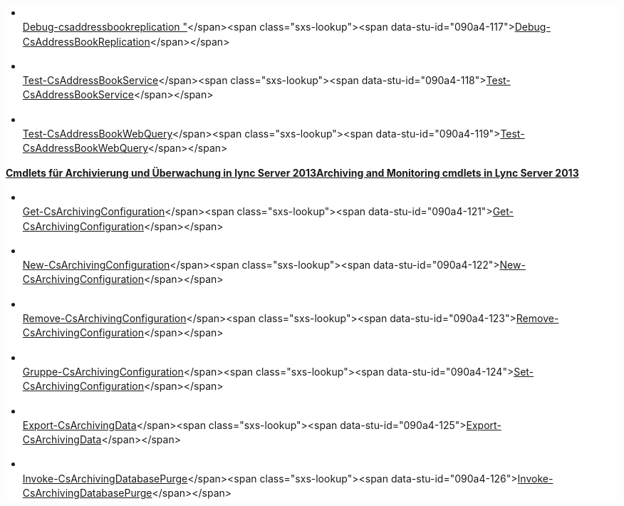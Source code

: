 

  - <span></span>  
    <span data-ttu-id="090a4-117">[Debug-csaddressbookreplication "](https://technet.microsoft.com/library/JJ205232(v=OCS.15))</span><span class="sxs-lookup"><span data-stu-id="090a4-117">[Debug-CsAddressBookReplication](https://technet.microsoft.com/library/JJ205232(v=OCS.15))</span></span>



  - <span></span>  
    <span data-ttu-id="090a4-118">[Test-CsAddressBookService](https://technet.microsoft.com/library/Gg398661(v=OCS.15))</span><span class="sxs-lookup"><span data-stu-id="090a4-118">[Test-CsAddressBookService](https://technet.microsoft.com/library/Gg398661(v=OCS.15))</span></span>



  - <span></span>  
    <span data-ttu-id="090a4-119">[Test-CsAddressBookWebQuery](https://technet.microsoft.com/library/Gg398773(v=OCS.15))</span><span class="sxs-lookup"><span data-stu-id="090a4-119">[Test-CsAddressBookWebQuery](https://technet.microsoft.com/library/Gg398773(v=OCS.15))</span></span>

<span data-ttu-id="090a4-120">**[Cmdlets für Archivierung und Überwachung in lync Server 2013](lync-server-2013-archiving-and-monitoring-cmdlets.md)**</span><span class="sxs-lookup"><span data-stu-id="090a4-120">**[Archiving and Monitoring cmdlets in Lync Server 2013](lync-server-2013-archiving-and-monitoring-cmdlets.md)**</span></span>

  - <span></span>  
    <span data-ttu-id="090a4-121">[Get-CsArchivingConfiguration](https://technet.microsoft.com/library/Gg399012(v=OCS.15))</span><span class="sxs-lookup"><span data-stu-id="090a4-121">[Get-CsArchivingConfiguration](https://technet.microsoft.com/library/Gg399012(v=OCS.15))</span></span>

  - <span></span>  
    <span data-ttu-id="090a4-122">[New-CsArchivingConfiguration](https://technet.microsoft.com/library/Gg398471(v=OCS.15))</span><span class="sxs-lookup"><span data-stu-id="090a4-122">[New-CsArchivingConfiguration](https://technet.microsoft.com/library/Gg398471(v=OCS.15))</span></span>

  - <span></span>  
    <span data-ttu-id="090a4-123">[Remove-CsArchivingConfiguration](https://technet.microsoft.com/library/Gg398951(v=OCS.15))</span><span class="sxs-lookup"><span data-stu-id="090a4-123">[Remove-CsArchivingConfiguration](https://technet.microsoft.com/library/Gg398951(v=OCS.15))</span></span>

  - <span></span>  
    <span data-ttu-id="090a4-124">[Gruppe-CsArchivingConfiguration](https://technet.microsoft.com/library/Gg413030(v=OCS.15))</span><span class="sxs-lookup"><span data-stu-id="090a4-124">[Set-CsArchivingConfiguration](https://technet.microsoft.com/library/Gg413030(v=OCS.15))</span></span>



  - <span></span>  
    <span data-ttu-id="090a4-125">[Export-CsArchivingData](https://technet.microsoft.com/library/Gg398452(v=OCS.15))</span><span class="sxs-lookup"><span data-stu-id="090a4-125">[Export-CsArchivingData](https://technet.microsoft.com/library/Gg398452(v=OCS.15))</span></span>



  - <span></span>  
    <span data-ttu-id="090a4-126">[Invoke-CsArchivingDatabasePurge](https://technet.microsoft.com/library/JJ204627(v=OCS.15))</span><span class="sxs-lookup"><span data-stu-id="090a4-126">[Invoke-CsArchivingDatabasePurge](https://technet.microsoft.com/library/JJ204627(v=OCS.15))</span></span>
